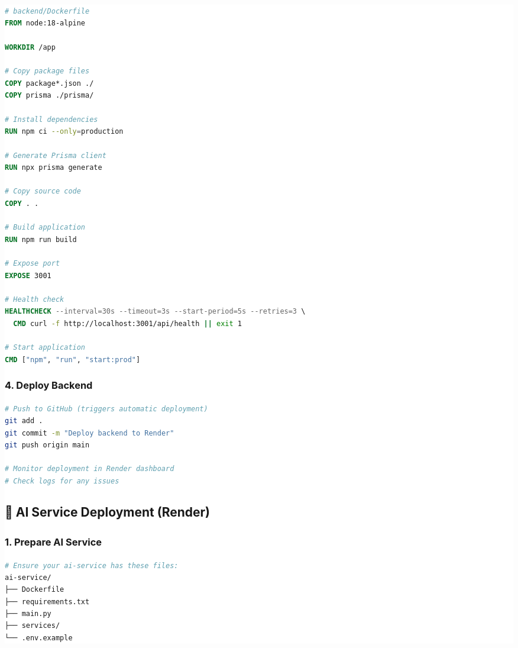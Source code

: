 ```dockerfile
# backend/Dockerfile
FROM node:18-alpine

WORKDIR /app

# Copy package files
COPY package*.json ./
COPY prisma ./prisma/

# Install dependencies
RUN npm ci --only=production

# Generate Prisma client
RUN npx prisma generate

# Copy source code
COPY . .

# Build application
RUN npm run build

# Expose port
EXPOSE 3001

# Health check
HEALTHCHECK --interval=30s --timeout=3s --start-period=5s --retries=3 \
  CMD curl -f http://localhost:3001/api/health || exit 1

# Start application
CMD ["npm", "run", "start:prod"]
```

### 4. Deploy Backend

```bash
# Push to GitHub (triggers automatic deployment)
git add .
git commit -m "Deploy backend to Render"
git push origin main

# Monitor deployment in Render dashboard
# Check logs for any issues
```

## 🤖 AI Service Deployment (Render)

### 1. Prepare AI Service

```bash
# Ensure your ai-service has these files:
ai-service/
├── Dockerfile
├── requirements.txt
├── main.py
├── services/
└── .env.example
```
